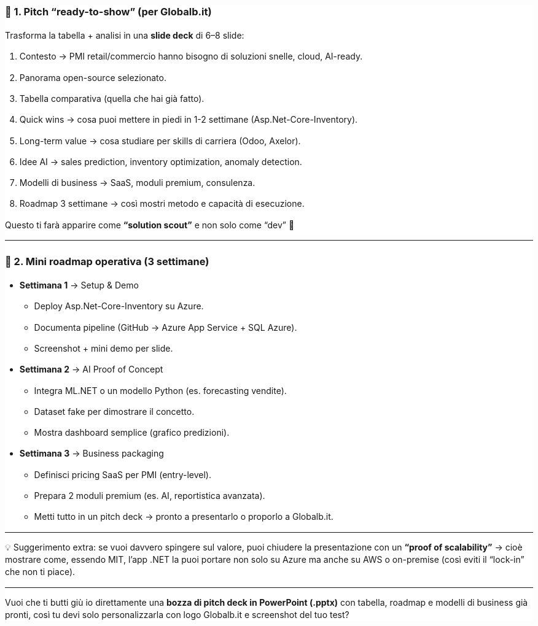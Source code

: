 ### 🔹 1. Pitch “ready-to-show” (per Globalb.it)

Trasforma la tabella + analisi in una **slide deck** di 6–8 slide:

1. Contesto → PMI retail/commercio hanno bisogno di soluzioni snelle, cloud, AI-ready.
    
2. Panorama open-source selezionato.
    
3. Tabella comparativa (quella che hai già fatto).
    
4. Quick wins → cosa puoi mettere in piedi in 1-2 settimane (Asp.Net-Core-Inventory).
    
5. Long-term value → cosa studiare per skills di carriera (Odoo, Axelor).
    
6. Idee AI → sales prediction, inventory optimization, anomaly detection.
    
7. Modelli di business → SaaS, moduli premium, consulenza.
    
8. Roadmap 3 settimane → così mostri metodo e capacità di esecuzione.
    

Questo ti farà apparire come **“solution scout”** e non solo come “dev” 👏

---

### 🔹 2. Mini roadmap operativa (3 settimane)

- **Settimana 1** → Setup & Demo
    
    - Deploy Asp.Net-Core-Inventory su Azure.
        
    - Documenta pipeline (GitHub → Azure App Service + SQL Azure).
        
    - Screenshot + mini demo per slide.
        
- **Settimana 2** → AI Proof of Concept
    
    - Integra ML.NET o un modello Python (es. forecasting vendite).
        
    - Dataset fake per dimostrare il concetto.
        
    - Mostra dashboard semplice (grafico predizioni).
        
- **Settimana 3** → Business packaging
    
    - Definisci pricing SaaS per PMI (entry-level).
        
    - Prepara 2 moduli premium (es. AI, reportistica avanzata).
        
    - Metti tutto in un pitch deck → pronto a presentarlo o proporlo a Globalb.it.
        

---

💡 Suggerimento extra: se vuoi davvero spingere sul valore, puoi chiudere la presentazione con un **“proof of scalability”** → cioè mostrare come, essendo MIT, l’app .NET la puoi portare non solo su Azure ma anche su AWS o on-premise (così eviti il “lock-in” che non ti piace).

---

Vuoi che ti butti giù io direttamente una **bozza di pitch deck in PowerPoint (.pptx)** con tabella, roadmap e modelli di business già pronti, così tu devi solo personalizzarla con logo Globalb.it e screenshot del tuo test?
